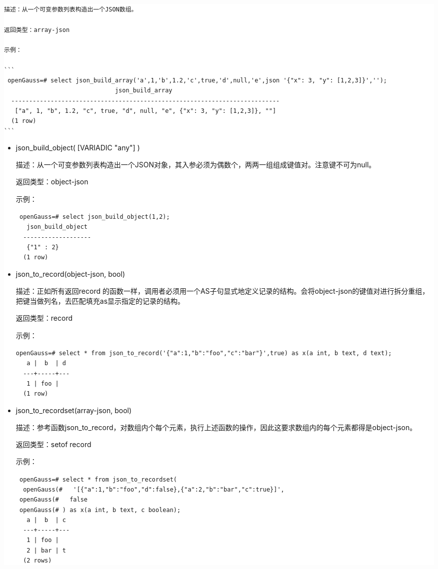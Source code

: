     描述：从一个可变参数列表构造出一个JSON数组。

    返回类型：array-json

    示例：

    ```
     openGauss=# select json_build_array('a',1,'b',1.2,'c',true,'d',null,'e',json '{"x": 3, "y": [1,2,3]}','');
                                   json_build_array
      ---------------------------------------------------------------------------
       ["a", 1, "b", 1.2, "c", true, "d", null, "e", {"x": 3, "y": [1,2,3]}, ""]
      (1 row)
    ```


-   json\_build\_object\( \[VARIADIC "any"\] \)

    描述：从一个可变参数列表构造出一个JSON对象，其入参必须为偶数个，两两一组组成键值对。注意键不可为null。

    返回类型：object-json

    示例：

    ```
     openGauss=# select json_build_object(1,2);
       json_build_object
      -------------------
       {"1" : 2}
      (1 row)
    ```


-   json\_to\_record\(object-json, bool\)

    描述：正如所有返回record 的函数一样，调用者必须用一个AS子句显式地定义记录的结构。会将object-json的键值对进行拆分重组，把键当做列名，去匹配填充as显示指定的记录的结构。

    返回类型：record

    示例：

    ```
    openGauss=# select * from json_to_record('{"a":1,"b":"foo","c":"bar"}',true) as x(a int, b text, d text);
       a |  b  | d
      ---+-----+---
       1 | foo |
      (1 row)
    ```


-   json\_to\_recordset\(array-json, bool\)

    描述：参考函数json\_to\_record，对数组内个每个元素，执行上述函数的操作，因此这要求数组内的每个元素都得是object-json。

    返回类型：setof record

    示例：

    ```
     openGauss=# select * from json_to_recordset(
      openGauss(#   '[{"a":1,"b":"foo","d":false},{"a":2,"b":"bar","c":true}]',
     openGauss(#   false
     openGauss(# ) as x(a int, b text, c boolean);
       a |  b  | c
      ---+-----+---
       1 | foo |
       2 | bar | t
      (2 rows)
    ```
